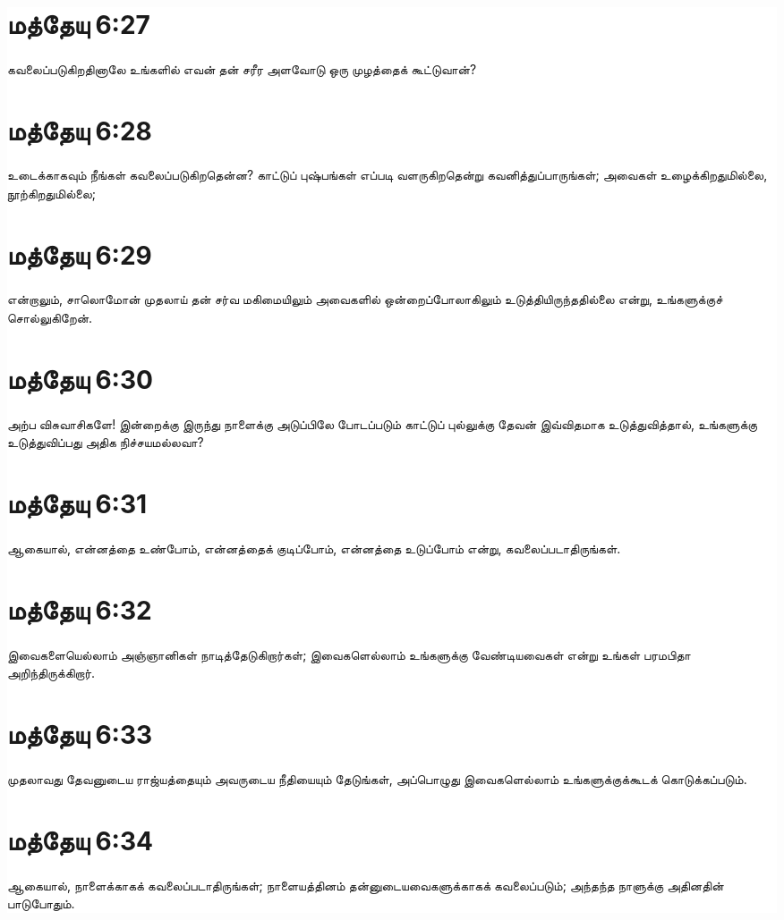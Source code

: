 # மத்தேயு 6:27

கவலைப்படுகிறதினாலே உங்களில் எவன் தன் சரீர அளவோடு ஒரு முழத்தைக் கூட்டுவான்?

# மத்தேயு 6:28

உடைக்காகவும் நீங்கள் கவலைப்படுகிறதென்ன? காட்டுப் புஷ்பங்கள் எப்படி வளருகிறதென்று கவனித்துப்பாருங்கள்; அவைகள் உழைக்கிறதுமில்லை, நூற்கிறதுமில்லை;

# மத்தேயு 6:29

என்றாலும், சாலொமோன் முதலாய் தன் சர்வ மகிமையிலும் அவைகளில் ஒன்றைப்போலாகிலும் உடுத்தியிருந்ததில்லை என்று, உங்களுக்குச் சொல்லுகிறேன்.

# மத்தேயு 6:30

அற்ப விசுவாசிகளே! இன்றைக்கு இருந்து நாளைக்கு அடுப்பிலே போடப்படும் காட்டுப் புல்லுக்கு தேவன் இவ்விதமாக உடுத்துவித்தால், உங்களுக்கு உடுத்துவிப்பது அதிக நிச்சயமல்லவா?

# மத்தேயு 6:31

ஆகையால், என்னத்தை உண்போம், என்னத்தைக் குடிப்போம், என்னத்தை உடுப்போம் என்று, கவலைப்படாதிருங்கள்.

# மத்தேயு 6:32

இவைகளையெல்லாம் அஞ்ஞானிகள் நாடித்தேடுகிறார்கள்; இவைகளெல்லாம் உங்களுக்கு வேண்டியவைகள் என்று உங்கள் பரமபிதா அறிந்திருக்கிறார்.

# மத்தேயு 6:33

முதலாவது தேவனுடைய ராஜ்யத்தையும் அவருடைய நீதியையும் தேடுங்கள், அப்பொழுது இவைகளெல்லாம் உங்களுக்குக்கூடக் கொடுக்கப்படும்.

# மத்தேயு 6:34

ஆகையால், நாளைக்காகக் கவலைப்படாதிருங்கள்; நாளையத்தினம் தன்னுடையவைகளுக்காகக் கவலைப்படும்; அந்தந்த நாளுக்கு அதினதின் பாடுபோதும்.

